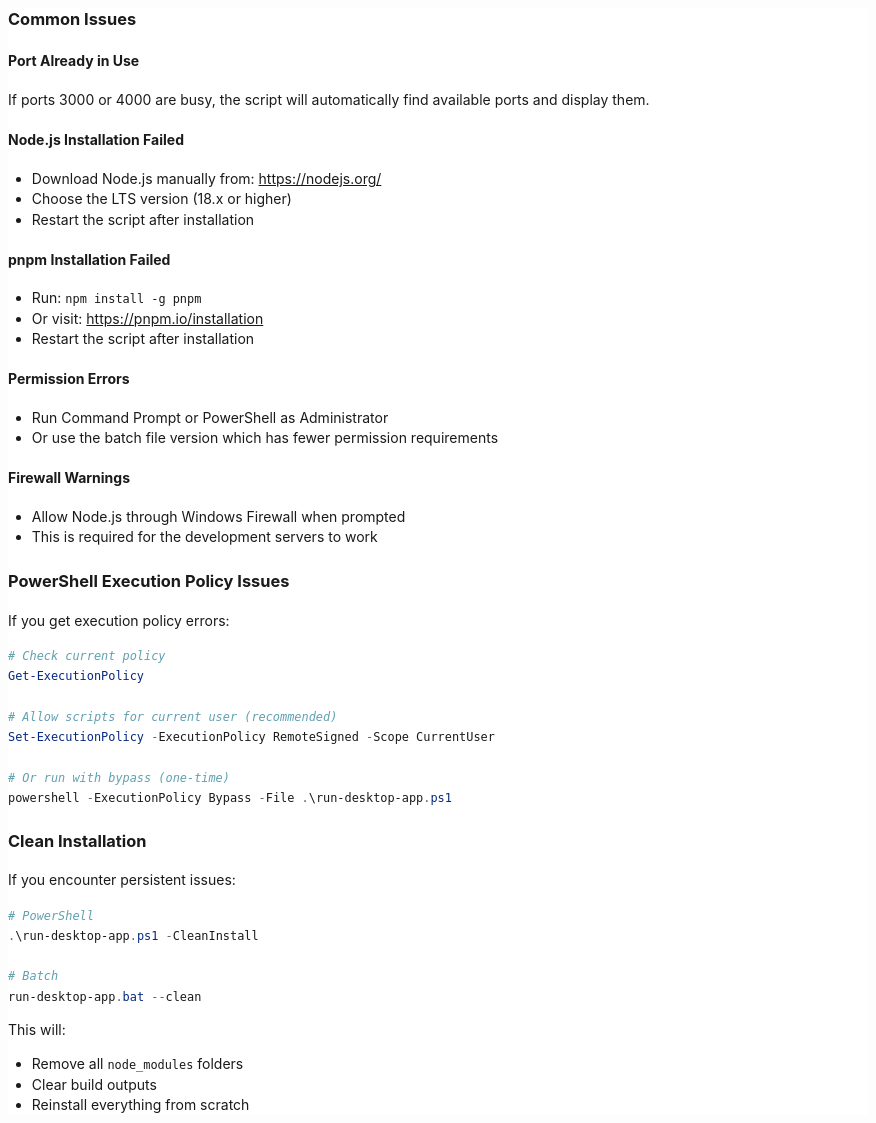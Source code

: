 ### Common Issues

#### Port Already in Use
If ports 3000 or 4000 are busy, the script will automatically find available ports and display them.

#### Node.js Installation Failed
- Download Node.js manually from: https://nodejs.org/
- Choose the LTS version (18.x or higher)
- Restart the script after installation

#### pnpm Installation Failed
- Run: `npm install -g pnpm`
- Or visit: https://pnpm.io/installation
- Restart the script after installation

#### Permission Errors
- Run Command Prompt or PowerShell as Administrator
- Or use the batch file version which has fewer permission requirements

#### Firewall Warnings
- Allow Node.js through Windows Firewall when prompted
- This is required for the development servers to work

### PowerShell Execution Policy Issues

If you get execution policy errors:

```powershell
# Check current policy
Get-ExecutionPolicy

# Allow scripts for current user (recommended)
Set-ExecutionPolicy -ExecutionPolicy RemoteSigned -Scope CurrentUser

# Or run with bypass (one-time)
powershell -ExecutionPolicy Bypass -File .\run-desktop-app.ps1
```

### Clean Installation

If you encounter persistent issues:

```powershell
# PowerShell
.\run-desktop-app.ps1 -CleanInstall

# Batch
run-desktop-app.bat --clean
```

This will:
- Remove all `node_modules` folders
- Clear build outputs
- Reinstall everything from scratch
